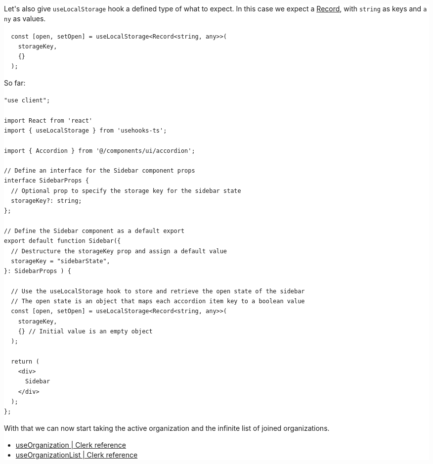 Let's also give `useLocalStorage` hook a defined type of what to expect. In this case we expect a [Record](https://www.typescriptlang.org/docs/handbook/utility-types.html#recordkeys-type), with `string` as keys and `any` as values.

```tsx
  const [open, setOpen] = useLocalStorage<Record<string, any>>(
    storageKey, 
    {}
  );
```

So far:

```tsx
"use client";

import React from 'react'
import { useLocalStorage } from 'usehooks-ts';

import { Accordion } from '@/components/ui/accordion';

// Define an interface for the Sidebar component props
interface SidebarProps {
  // Optional prop to specify the storage key for the sidebar state
  storageKey?: string;
};

// Define the Sidebar component as a default export
export default function Sidebar({
  // Destructure the storageKey prop and assign a default value
  storageKey = "sidebarState",
}: SidebarProps ) {
  
  // Use the useLocalStorage hook to store and retrieve the open state of the sidebar
  // The open state is an object that maps each accordion item key to a boolean value
  const [open, setOpen] = useLocalStorage<Record<string, any>>(
    storageKey, 
    {} // Initial value is an empty object
  );

  return (
    <div>
      Sidebar
    </div>  
  );
};
```

With that we can now start taking the active organization and the infinite list of joined organizations.

- [useOrganization | Clerk reference](https://clerk.com/docs/references/react/use-organization)
- [useOrganizationList | Clerk reference](https://clerk.com/docs/references/react/use-organization-list)
